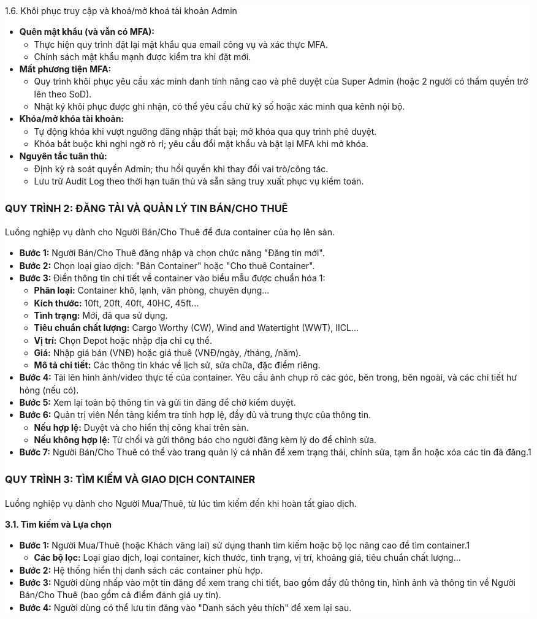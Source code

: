 1.6. Khôi phục truy cập và khoá/mở khoá tài khoản Admin

* **Quên mật khẩu (và vẫn có MFA):**  
  * Thực hiện quy trình đặt lại mật khẩu qua email công vụ và xác thực MFA.  
  * Chính sách mật khẩu mạnh được kiểm tra khi đặt mới.
* **Mất phương tiện MFA:**  
  * Quy trình khôi phục yêu cầu xác minh danh tính nâng cao và phê duyệt của Super Admin (hoặc 2 người có thẩm quyền trở lên theo SoD).  
  * Nhật ký khôi phục được ghi nhận, có thể yêu cầu chữ ký số hoặc xác minh qua kênh nội bộ.
* **Khóa/mở khóa tài khoản:**  
  * Tự động khóa khi vượt ngưỡng đăng nhập thất bại; mở khóa qua quy trình phê duyệt.  
  * Khóa bắt buộc khi nghi ngờ rò rỉ; yêu cầu đổi mật khẩu và bật lại MFA khi mở khóa.
* **Nguyên tắc tuân thủ:**  
  * Định kỳ rà soát quyền Admin; thu hồi quyền khi thay đổi vai trò/công tác.  
  * Lưu trữ Audit Log theo thời hạn tuân thủ và sẵn sàng truy xuất phục vụ kiểm toán.

### **QUY TRÌNH 2: ĐĂNG TẢI VÀ QUẢN LÝ TIN BÁN/CHO THUÊ**

Luồng nghiệp vụ dành cho Người Bán/Cho Thuê để đưa container của họ lên sàn.

* **Bước 1:** Người Bán/Cho Thuê đăng nhập và chọn chức năng "Đăng tin mới".  
* **Bước 2:** Chọn loại giao dịch: "Bán Container" hoặc "Cho thuê Container".  
* **Bước 3:** Điền thông tin chi tiết về container vào biểu mẫu được chuẩn hóa 1:  
  * **Phân loại:** Container khô, lạnh, văn phòng, chuyên dụng...  
  * **Kích thước:** 10ft, 20ft, 40ft, 40HC, 45ft...  
  * **Tình trạng:** Mới, đã qua sử dụng.  
  * **Tiêu chuẩn chất lượng:** Cargo Worthy (CW), Wind and Watertight (WWT), IICL...  
  * **Vị trí:** Chọn Depot hoặc nhập địa chỉ cụ thể.  
  * **Giá:** Nhập giá bán (VNĐ) hoặc giá thuê (VNĐ/ngày, /tháng, /năm).  
  * **Mô tả chi tiết:** Các thông tin khác về lịch sử, sửa chữa, đặc điểm riêng.  
* **Bước 4:** Tải lên hình ảnh/video thực tế của container. Yêu cầu ảnh chụp rõ các góc, bên trong, bên ngoài, và các chi tiết hư hỏng (nếu có).  
* **Bước 5:** Xem lại toàn bộ thông tin và gửi tin đăng để chờ kiểm duyệt.  
* **Bước 6:** Quản trị viên Nền tảng kiểm tra tính hợp lệ, đầy đủ và trung thực của thông tin.  
  * **Nếu hợp lệ:** Duyệt và cho hiển thị công khai trên sàn.  
  * **Nếu không hợp lệ:** Từ chối và gửi thông báo cho người đăng kèm lý do để chỉnh sửa.  
* **Bước 7:** Người Bán/Cho Thuê có thể vào trang quản lý cá nhân để xem trạng thái, chỉnh sửa, tạm ẩn hoặc xóa các tin đã đăng.1

### **QUY TRÌNH 3: TÌM KIẾM VÀ GIAO DỊCH CONTAINER**

Luồng nghiệp vụ dành cho Người Mua/Thuê, từ lúc tìm kiếm đến khi hoàn tất giao dịch.

**3.1. Tìm kiếm và Lựa chọn**

* **Bước 1:** Người Mua/Thuê (hoặc Khách vãng lai) sử dụng thanh tìm kiếm hoặc bộ lọc nâng cao để tìm container.1  
  * **Các bộ lọc:** Loại giao dịch, loại container, kích thước, tình trạng, vị trí, khoảng giá, tiêu chuẩn chất lượng...  
* **Bước 2:** Hệ thống hiển thị danh sách các container phù hợp.  
* **Bước 3:** Người dùng nhấp vào một tin đăng để xem trang chi tiết, bao gồm đầy đủ thông tin, hình ảnh và thông tin về Người Bán/Cho Thuê (bao gồm cả điểm đánh giá uy tín).  
* **Bước 4:** Người dùng có thể lưu tin đăng vào "Danh sách yêu thích" để xem lại sau.
